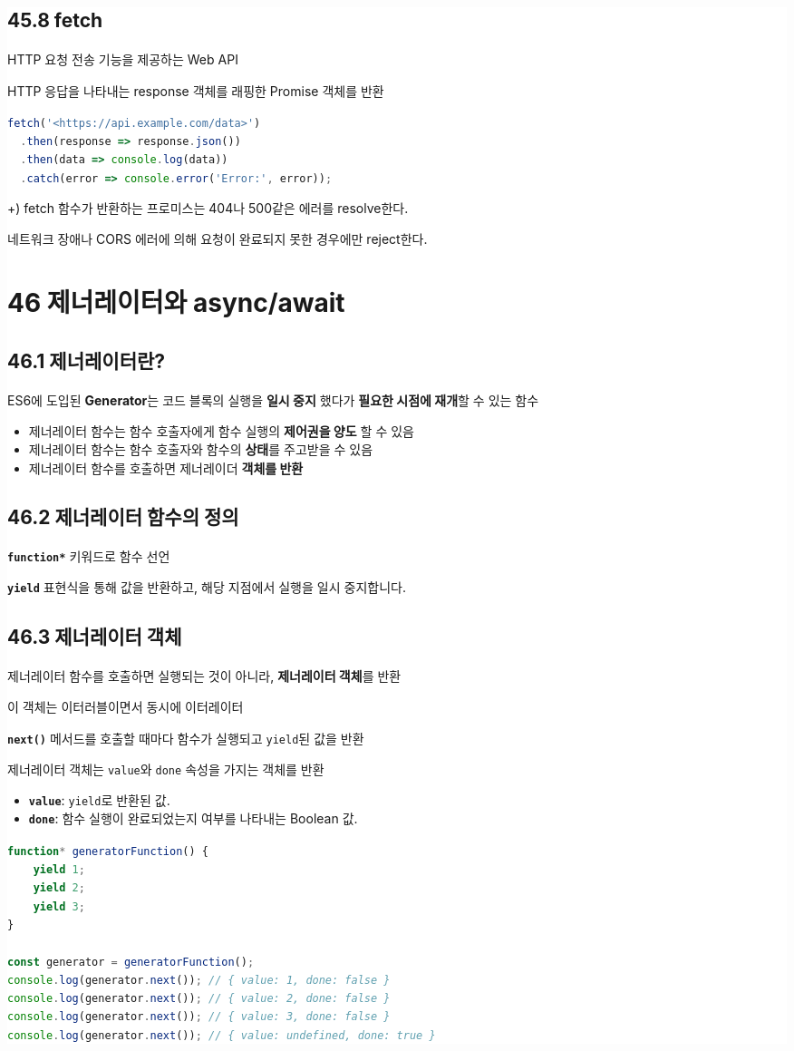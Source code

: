 ## 45.8 fetch

HTTP 요청 전송 기능을 제공하는 Web API

HTTP 응답을 나타내는 response 객체를 래핑한 Promise 객체를 반환

```jsx
fetch('<https://api.example.com/data>')
  .then(response => response.json())
  .then(data => console.log(data))
  .catch(error => console.error('Error:', error));
```

+) fetch 함수가 반환하는 프로미스는 404나 500같은 에러를 resolve한다. 

네트워크 장애나 CORS 에러에 의해 요청이 완료되지 못한 경우에만 reject한다.

# 46 제너레이터와 async/await

## 46.1 제너레이터란?

ES6에 도입된 **Generator**는 코드 블록의 실행을 **일시 중지** 했다가 **필요한 시점에 재개**할 수 있는 함수

- 제너레이터 함수는 함수 호출자에게 함수 실행의 **제어권을 양도** 할 수 있음
- 제너레이터 함수는 함수 호출자와 함수의 **상태**를 주고받을 수 있음
- 제너레이터 함수를 호출하면 제너레이더 **객체를 반환**

## 46.2 제너레이터 함수의 정의

**`function*`** 키워드로 함수 선언

**`yield`** 표현식을 통해 값을 반환하고, 해당 지점에서 실행을 일시 중지합니다.

## 46.3 제너레이터 객체

제너레이터 함수를 호출하면 실행되는 것이 아니라, **제너레이터 객체**를 반환

이 객체는 이터러블이면서 동시에 이터레이터

**`next()`** 메서드를 호출할 때마다 함수가 실행되고 `yield`된 값을 반환

제너레이터 객체는 `value`와 `done` 속성을 가지는 객체를 반환

- **`value`**: `yield`로 반환된 값.
- **`done`**: 함수 실행이 완료되었는지 여부를 나타내는 Boolean 값.

```jsx
function* generatorFunction() {
    yield 1;
    yield 2;
    yield 3;
}

const generator = generatorFunction();
console.log(generator.next()); // { value: 1, done: false }
console.log(generator.next()); // { value: 2, done: false }
console.log(generator.next()); // { value: 3, done: false }
console.log(generator.next()); // { value: undefined, done: true }
```
